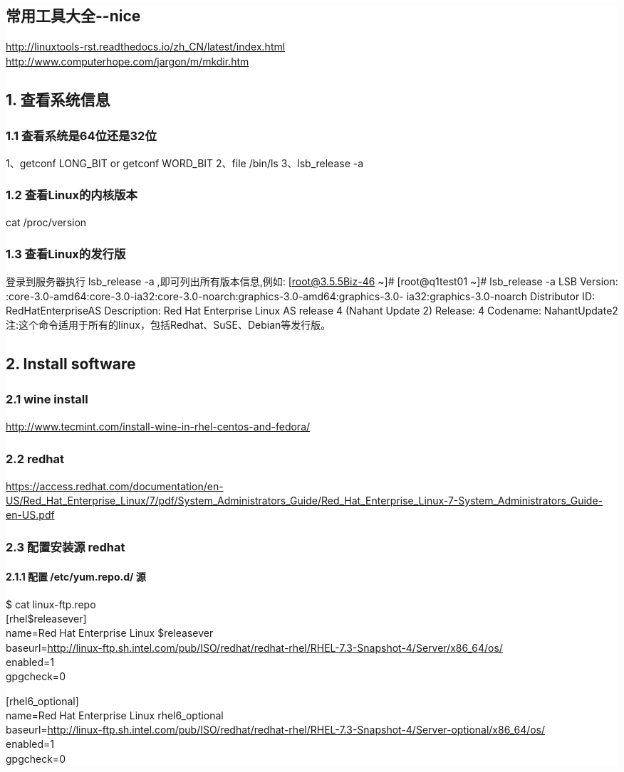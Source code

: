 ## 常用工具大全--nice ##

http://linuxtools-rst.readthedocs.io/zh_CN/latest/index.html  
http://www.computerhope.com/jargon/m/mkdir.htm

## 1. 查看系统信息
### 1.1 查看系统是64位还是32位
1、getconf LONG_BIT or getconf WORD_BIT
2、file /bin/ls
3、lsb_release -a

### 1.2 查看Linux的内核版本

cat /proc/version 

### 1.3 查看Linux的发行版
登录到服务器执行 lsb_release -a ,即可列出所有版本信息,例如:
   [root@3.5.5Biz-46 ~]# [root@q1test01 ~]# lsb_release -a
   LSB Version:    :core-3.0-amd64:core-3.0-ia32:core-3.0-noarch:graphics-3.0-amd64:graphics-3.0-
   ia32:graphics-3.0-noarch
   Distributor ID: RedHatEnterpriseAS
   Description:    Red Hat Enterprise Linux AS release 4 (Nahant Update 2)
   Release:        4
   Codename:       NahantUpdate2
   注:这个命令适用于所有的linux，包括Redhat、SuSE、Debian等发行版。

## 2. Install software
### 2.1 wine install #

http://www.tecmint.com/install-wine-in-rhel-centos-and-fedora/

### 2.2 redhat ##
https://access.redhat.com/documentation/en-US/Red_Hat_Enterprise_Linux/7/pdf/System_Administrators_Guide/Red_Hat_Enterprise_Linux-7-System_Administrators_Guide-en-US.pdf 

### 2.3 配置安装源 redhat
#### 2.1.1 配置 /etc/yum.repo.d/ 源 ###

$ cat linux-ftp.repo  
[rhel$releasever]  
name=Red Hat Enterprise Linux $releasever  
baseurl=http://linux-ftp.sh.intel.com/pub/ISO/redhat/redhat-rhel/RHEL-7.3-Snapshot-4/Server/x86_64/os/  
enabled=1  
gpgcheck=0  

[rhel6_optional]  
name=Red Hat Enterprise Linux rhel6_optional  
baseurl=http://linux-ftp.sh.intel.com/pub/ISO/redhat/redhat-rhel/RHEL-7.3-Snapshot-4/Server-optional/x86_64/os/  
enabled=1  
gpgcheck=0  
